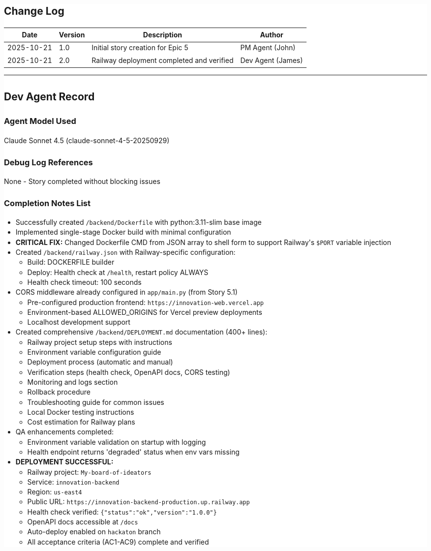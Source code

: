 ## Change Log

| Date | Version | Description | Author |
|------|---------|-------------|--------|
| 2025-10-21 | 1.0 | Initial story creation for Epic 5 | PM Agent (John) |
| 2025-10-21 | 2.0 | Railway deployment completed and verified | Dev Agent (James) |

---

## Dev Agent Record

### Agent Model Used
Claude Sonnet 4.5 (claude-sonnet-4-5-20250929)

### Debug Log References
None - Story completed without blocking issues

### Completion Notes List
- Successfully created `/backend/Dockerfile` with python:3.11-slim base image
- Implemented single-stage Docker build with minimal configuration
- **CRITICAL FIX:** Changed Dockerfile CMD from JSON array to shell form to support Railway's `$PORT` variable injection
- Created `/backend/railway.json` with Railway-specific configuration:
  - Build: DOCKERFILE builder
  - Deploy: Health check at `/health`, restart policy ALWAYS
  - Health check timeout: 100 seconds
- CORS middleware already configured in `app/main.py` (from Story 5.1)
  - Pre-configured production frontend: `https://innovation-web.vercel.app`
  - Environment-based ALLOWED_ORIGINS for Vercel preview deployments
  - Localhost development support
- Created comprehensive `/backend/DEPLOYMENT.md` documentation (400+ lines):
  - Railway project setup steps with instructions
  - Environment variable configuration guide
  - Deployment process (automatic and manual)
  - Verification steps (health check, OpenAPI docs, CORS testing)
  - Monitoring and logs section
  - Rollback procedure
  - Troubleshooting guide for common issues
  - Local Docker testing instructions
  - Cost estimation for Railway plans
- QA enhancements completed:
  - Environment variable validation on startup with logging
  - Health endpoint returns 'degraded' status when env vars missing
- **DEPLOYMENT SUCCESSFUL:**
  - Railway project: `My-board-of-ideators`
  - Service: `innovation-backend`
  - Region: `us-east4`
  - Public URL: `https://innovation-backend-production.up.railway.app`
  - Health check verified: `{"status":"ok","version":"1.0.0"}`
  - OpenAPI docs accessible at `/docs`
  - Auto-deploy enabled on `hackaton` branch
  - All acceptance criteria (AC1-AC9) complete and verified

